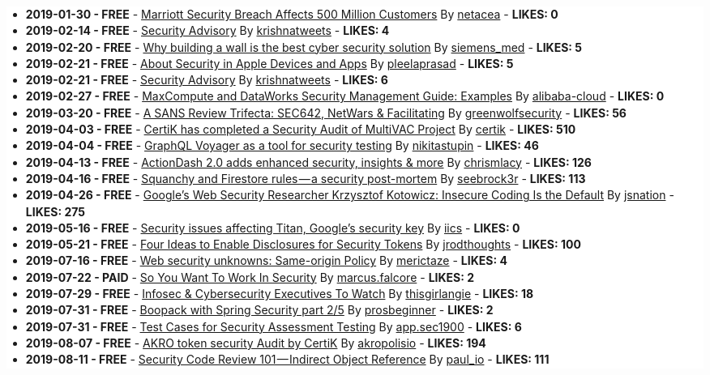 - **2019-01-30 - FREE** - [Marriott Security Breach Affects 500 Million Customers](https://medium.com/netacea/marriott-security-breach-affects-500-million-customers-26b945154f3b)  By  [netacea](https://medium.com/@netacea) - **LIKES: 0**
- **2019-02-14 - FREE** - [Security Advisory](https://medium.com/@krishnatweets/security-advisory-a11fdc6210af)  By  [krishnatweets](https://medium.com/@krishnatweets) - **LIKES: 4**
- **2019-02-20 - FREE** - [Why building a wall is the best cyber security solution](https://medium.com/peopleatsiemens/why-building-a-wall-is-the-best-cyber-security-solution-812581333f90)  By  [siemens_med](https://medium.com/@siemens_med) - **LIKES: 5**
- **2019-02-21 - FREE** - [About Security in Apple Devices and Apps](https://medium.com/@pleelaprasad/about-security-in-apple-devices-and-apps-95bd009950d)  By  [pleelaprasad](https://medium.com/@pleelaprasad) - **LIKES: 5**
- **2019-02-21 - FREE** - [Security Advisory](https://medium.com/@krishnatweets/security-advisory-741e4abee09d)  By  [krishnatweets](https://medium.com/@krishnatweets) - **LIKES: 6**
- **2019-02-27 - FREE** - [MaxCompute and DataWorks Security Management Guide: Examples](https://alibaba-cloud.medium.com/maxcompute-and-dataworks-security-management-guide-examples-1eecc796829)  By  [alibaba-cloud](https://medium.com/@alibaba-cloud) - **LIKES: 0**
- **2019-03-20 - FREE** - [A SANS Review Trifecta: SEC642, NetWars & Facilitating](https://medium.com/greenwolf-security/a-sans-review-trifecta-sec642-netwars-facilitating-cfcd315d04a4)  By  [greenwolfsecurity](https://medium.com/@greenwolfsecurity) - **LIKES: 56**
- **2019-04-03 - FREE** - [CertiK has completed a Security Audit of MultiVAC Project](https://medium.com/certik/certik-has-completed-a-security-audit-of-multivac-project-c00d99646351)  By  [certik](https://medium.com/@certik) - **LIKES: 510**
- **2019-04-04 - FREE** - [GraphQL Voyager as a tool for security testing](https://infosecwriteups.com/graphql-voyager-as-a-tool-for-security-testing-86d3c634bcd9)  By  [nikitastupin](https://medium.com/@nikitastupin) - **LIKES: 46**
- **2019-04-13 - FREE** - [ActionDash 2.0 adds enhanced security, insights & more](https://medium.com/actiondash/actiondash-gains-enhanced-security-insights-customizations-e0d29481b40a)  By  [chrismlacy](https://medium.com/@chrismlacy) - **LIKES: 126**
- **2019-04-16 - FREE** - [Squanchy and Firestore rules — a security post-mortem](https://seebrock3r.medium.com/squanchy-and-firestore-rules-a-security-post-mortem-89b078f8d4cd)  By  [seebrock3r](https://medium.com/@seebrock3r) - **LIKES: 113**
- **2019-04-26 - FREE** - [Google’s Web Security Researcher Krzysztof Kotowicz: Insecure Coding Is the Default](https://levelup.gitconnected.com/googles-web-security-researcher-krzysztof-kotowicz-insecure-coding-is-the-default-413a144ce4cb)  By  [jsnation](https://medium.com/@jsnation) - **LIKES: 275**
- **2019-05-16 - FREE** - [Security issues affecting Titan, Google’s security key](https://iics.medium.com/security-issues-affecting-titan-googles-security-key-dc1a2f30482f)  By  [iics](https://medium.com/@iics) - **LIKES: 0**
- **2019-05-21 - FREE** - [Four Ideas to Enable Disclosures for Security Tokens](https://medium.com/hackernoon/four-ideas-to-enable-disclosures-for-security-tokens-12d865249e6b)  By  [jrodthoughts](https://medium.com/@jrodthoughts) - **LIKES: 100**
- **2019-07-16 - FREE** - [Web security unknowns: Same-origin Policy](https://medium.com/@merictaze/web-security-unknowns-same-origin-policy-9182639bdb5f)  By  [merictaze](https://medium.com/@merictaze) - **LIKES: 4**
- **2019-07-22 - PAID** - [So You Want To Work In Security](https://medium.com/the-ascent/so-you-want-to-work-in-security-8fd70a69a610)  By  [marcus.falcore](https://medium.com/@marcus.falcore) - **LIKES: 2**
- **2019-07-29 - FREE** - [Infosec & Cybersecurity Executives To Watch](https://medium.com/girl-geek-x/infosec-security-executives-2019-ee63b74f4563)  By  [thisgirlangie](https://medium.com/@thisgirlangie) - **LIKES: 18**
- **2019-07-31 - FREE** - [Boopack with Spring Security part 2/5](https://prosbeginner.medium.com/boopack-with-spring-security-part-2-5-3246ad421a02)  By  [prosbeginner](https://medium.com/@prosbeginner) - **LIKES: 2**
- **2019-07-31 - FREE** - [Test Cases for Security Assessment Testing](https://medium.com/@app.sec1900/test-cases-for-security-assessment-testing-925b9a018d22)  By  [app.sec1900](https://medium.com/@app.sec1900) - **LIKES: 6**
- **2019-08-07 - FREE** - [AKRO token security Audit by CertiK](https://medium.com/akropolis/akro-token-security-audit-by-certik-fd9d908cd98d)  By  [akropolisio](https://medium.com/@akropolisio) - **LIKES: 194**
- **2019-08-11 - FREE** - [Security Code Review 101 — Indirect Object Reference](https://medium.com/@paul_io/security-code-review-101-indirect-object-reference-91f3ad0451c5)  By  [paul_io](https://medium.com/@paul_io) - **LIKES: 111**